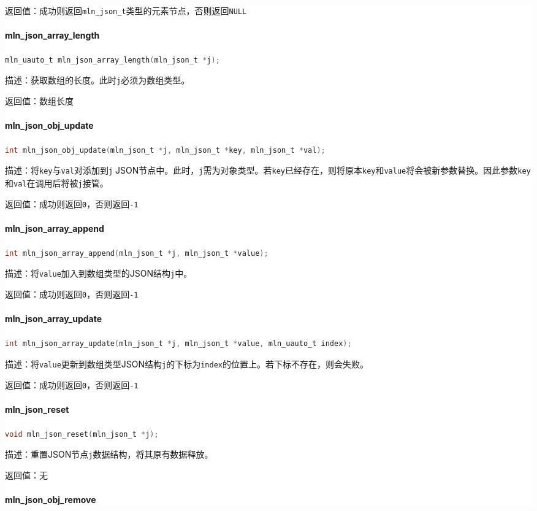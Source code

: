 返回值：成功则返回`mln_json_t`类型的元素节点，否则返回`NULL`



#### mln_json_array_length

```c
mln_uauto_t mln_json_array_length(mln_json_t *j);
```

描述：获取数组的长度。此时`j`必须为数组类型。

返回值：数组长度



#### mln_json_obj_update

```c
int mln_json_obj_update(mln_json_t *j, mln_json_t *key, mln_json_t *val);
```

描述：将`key`与`val`对添加到`j` JSON节点中。此时，`j`需为对象类型。若`key`已经存在，则将原本`key`和`value`将会被新参数替换。因此参数`key`和`val`在调用后将被`j`接管。

返回值：成功则返回`0`，否则返回`-1`



#### mln_json_array_append

```c
int mln_json_array_append(mln_json_t *j, mln_json_t *value);
```

描述：将`value`加入到数组类型的JSON结构`j`中。

返回值：成功则返回`0`，否则返回`-1`



#### mln_json_array_update

```c
int mln_json_array_update(mln_json_t *j, mln_json_t *value, mln_uauto_t index);
```

描述：将`value`更新到数组类型JSON结构`j`的下标为`index`的位置上。若下标不存在，则会失败。

返回值：成功则返回`0`，否则返回`-1`



#### mln_json_reset

```c
void mln_json_reset(mln_json_t *j);
```

描述：重置JSON节点`j`数据结构，将其原有数据释放。

返回值：无



#### mln_json_obj_remove
